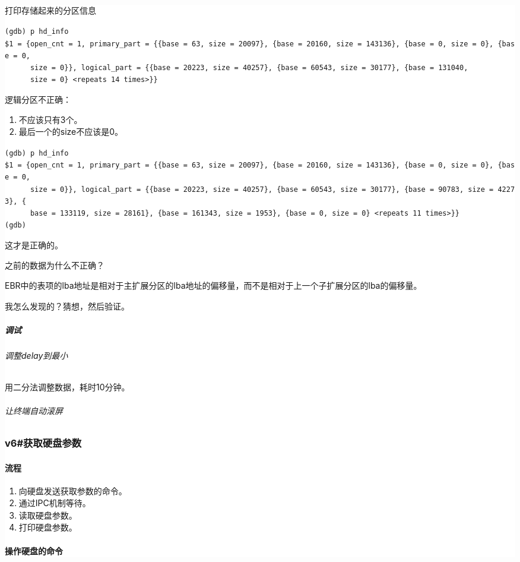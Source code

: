 

打印存储起来的分区信息

```shell
(gdb) p hd_info
$1 = {open_cnt = 1, primary_part = {{base = 63, size = 20097}, {base = 20160, size = 143136}, {base = 0, size = 0}, {base = 0,
      size = 0}}, logical_part = {{base = 20223, size = 40257}, {base = 60543, size = 30177}, {base = 131040,
      size = 0} <repeats 14 times>}}
```

逻辑分区不正确：

1. 不应该只有3个。
2. 最后一个的size不应该是0。



```shell
(gdb) p hd_info
$1 = {open_cnt = 1, primary_part = {{base = 63, size = 20097}, {base = 20160, size = 143136}, {base = 0, size = 0}, {base = 0,
      size = 0}}, logical_part = {{base = 20223, size = 40257}, {base = 60543, size = 30177}, {base = 90783, size = 42273}, {
      base = 133119, size = 28161}, {base = 161343, size = 1953}, {base = 0, size = 0} <repeats 11 times>}}
(gdb)
```

这才是正确的。

之前的数据为什么不正确？

EBR中的表项的lba地址是相对于主扩展分区的lba地址的偏移量，而不是相对于上一个子扩展分区的lba的偏移量。

我怎么发现的？猜想，然后验证。

##### 调试

###### 调整delay到最小

用二分法调整数据，耗时10分钟。

###### 让终端自动滚屏



### v6#获取硬盘参数

#### 流程

1. 向硬盘发送获取参数的命令。
2. 通过IPC机制等待。
3. 读取硬盘参数。
4. 打印硬盘参数。

#### 操作硬盘的命令
